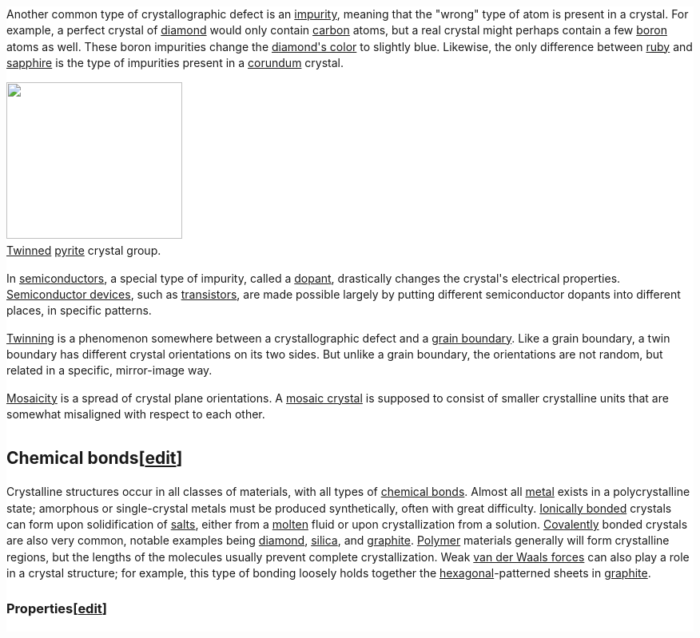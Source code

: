</p><p>Another common type of crystallographic defect is an <a href="/wiki/Impurity" title="Impurity">impurity</a>, meaning that the "wrong" type of atom is present in a crystal. For example, a perfect crystal of <a href="/wiki/Diamond" title="Diamond">diamond</a> would only contain <a href="/wiki/Carbon" title="Carbon">carbon</a> atoms, but a real crystal might perhaps contain a few <a href="/wiki/Boron" title="Boron">boron</a> atoms as well. These boron impurities change the <a href="/wiki/Diamond_color" title="Diamond color">diamond's color</a> to slightly blue. Likewise, the only difference between <a href="/wiki/Ruby" title="Ruby">ruby</a> and <a href="/wiki/Sapphire" title="Sapphire">sapphire</a> is the type of impurities present in a <a href="/wiki/Corundum" title="Corundum">corundum</a> crystal.
</p>
<div class="thumb tright"><div class="thumbinner" style="width:222px;"><a href="/wiki/File:Pyrite_60608.jpg" class="image"><img alt="" src="//upload.wikimedia.org/wikipedia/commons/thumb/7/72/Pyrite_60608.jpg/220px-Pyrite_60608.jpg" width="220" height="196" class="thumbimage" srcset="//upload.wikimedia.org/wikipedia/commons/thumb/7/72/Pyrite_60608.jpg/330px-Pyrite_60608.jpg 1.5x, //upload.wikimedia.org/wikipedia/commons/thumb/7/72/Pyrite_60608.jpg/440px-Pyrite_60608.jpg 2x" data-file-width="1984" data-file-height="1768" /></a>  <div class="thumbcaption"><div class="magnify"><a href="/wiki/File:Pyrite_60608.jpg" class="internal" title="Enlarge"></a></div><a href="/wiki/Crystal_twinning" title="Crystal twinning">Twinned</a> <a href="/wiki/Pyrite" title="Pyrite">pyrite</a> crystal group.</div></div></div>
<p>In <a href="/wiki/Semiconductor" title="Semiconductor">semiconductors</a>, a special type of impurity, called a <a href="/wiki/Dopant" title="Dopant">dopant</a>, drastically changes the crystal's electrical properties. <a href="/wiki/Semiconductor_device" title="Semiconductor device">Semiconductor devices</a>, such as <a href="/wiki/Transistor" title="Transistor">transistors</a>, are made possible largely by putting different semiconductor dopants into different places, in specific patterns.
</p><p><a href="/wiki/Crystal_twinning" title="Crystal twinning">Twinning</a> is a phenomenon somewhere between a crystallographic defect and a <a href="/wiki/Grain_boundary" title="Grain boundary">grain boundary</a>. Like a grain boundary, a twin boundary has different crystal orientations on its two sides. But unlike a grain boundary, the orientations are not random, but related in a specific, mirror-image way.
</p><p><a href="/wiki/Mosaicity" title="Mosaicity">Mosaicity</a> is a spread of crystal plane orientations. A <a href="/wiki/Mosaicity" title="Mosaicity">mosaic crystal</a> is supposed to consist of smaller crystalline units that are somewhat misaligned with respect to each other.
</p>
<h2><span class="mw-headline" id="Chemical_bonds">Chemical bonds</span><span class="mw-editsection"><span class="mw-editsection-bracket">[</span><a href="/w/index.php?title=Crystal&amp;action=edit&amp;section=10" title="Edit section: Chemical bonds">edit</a><span class="mw-editsection-bracket">]</span></span></h2>
<p>Crystalline structures occur in all classes of materials, with all types of <a href="/wiki/Chemical_bond" title="Chemical bond">chemical bonds</a>. Almost all <a href="/wiki/Metallic_bond" title="Metallic bond" class="mw-redirect">metal</a> exists in a polycrystalline state; amorphous or single-crystal metals must be produced synthetically, often with great difficulty. <a href="/wiki/Ionic_bond" title="Ionic bond" class="mw-redirect">Ionically bonded</a> crystals can form upon solidification of <a href="/wiki/Salt" title="Salt">salts</a>, either from a <a href="/wiki/Molten" title="Molten" class="mw-redirect">molten</a> fluid or upon crystallization from a solution. <a href="/wiki/Covalent" title="Covalent" class="mw-redirect">Covalently</a> bonded crystals are also very common, notable examples being <a href="/wiki/Diamond" title="Diamond">diamond</a>, <a href="/wiki/Silica" title="Silica" class="mw-redirect">silica</a>, and <a href="/wiki/Graphite" title="Graphite">graphite</a>. <a href="/wiki/Polymer" title="Polymer">Polymer</a> materials generally will form crystalline regions, but the lengths of the molecules usually prevent complete crystallization. Weak <a href="/wiki/Van_der_Waals_force" title="Van der Waals force">van der Waals forces</a> can also play a role in a crystal structure; for example, this type of bonding loosely holds together the <a href="/wiki/Hexagonal" title="Hexagonal" class="mw-redirect">hexagonal</a>-patterned sheets in <a href="/wiki/Graphite" title="Graphite">graphite</a>.
</p>
<h3><span class="mw-headline" id="Properties">Properties</span><span class="mw-editsection"><span class="mw-editsection-bracket">[</span><a href="/w/index.php?title=Crystal&amp;action=edit&amp;section=11" title="Edit section: Properties">edit</a><span class="mw-editsection-bracket">]</span></span></h3>
<table class="wikitable crystals">
